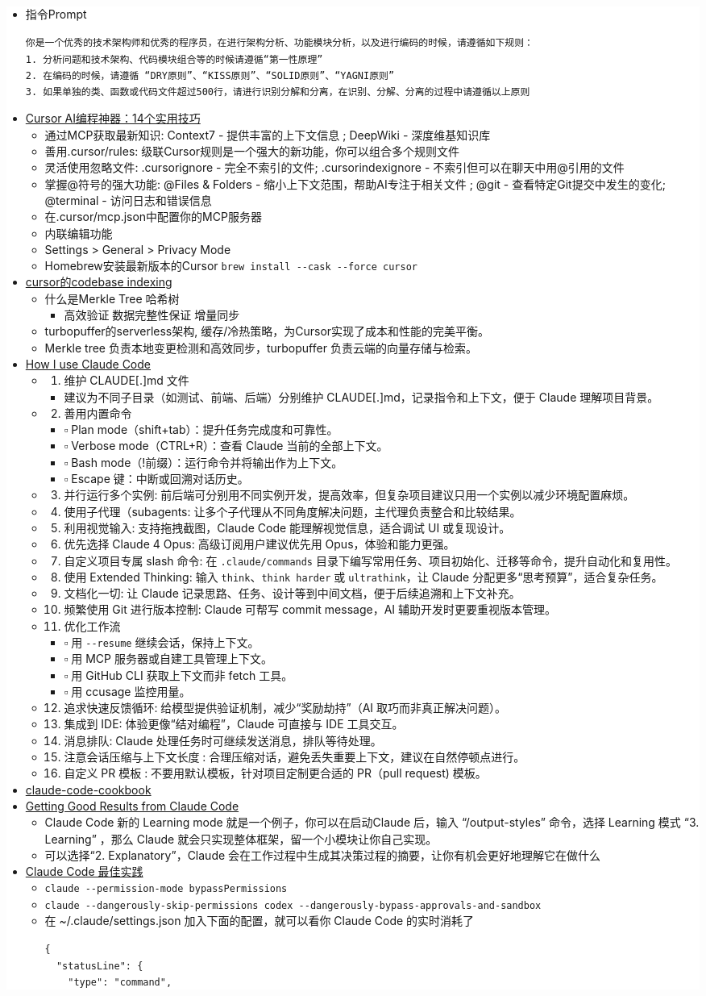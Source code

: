   - 指令Prompt
    ```
    你是一个优秀的技术架构师和优秀的程序员，在进行架构分析、功能模块分析，以及进行编码的时候，请遵循如下规则：
    1. 分析问题和技术架构、代码模块组合等的时候请遵循“第一性原理”
    2. 在编码的时候，请遵循 “DRY原则”、“KISS原则”、“SOLID原则”、“YAGNI原则”
    3. 如果单独的类、函数或代码文件超过500行，请进行识别分解和分离，在识别、分解、分离的过程中请遵循以上原则
    ```
  - [Cursor AI编程神器：14个实用技巧](https://mp.weixin.qq.com/s/fGHyMzF9M5unuH7YNL1ADg)
    - 通过MCP获取最新知识: Context7 - 提供丰富的上下文信息 ; DeepWiki - 深度维基知识库
    - 善用.cursor/rules: 级联Cursor规则是一个强大的新功能，你可以组合多个规则文件
    - 灵活使用忽略文件: .cursorignore - 完全不索引的文件; .cursorindexignore - 不索引但可以在聊天中用@引用的文件
    - 掌握@符号的强大功能: @Files & Folders - 缩小上下文范围，帮助AI专注于相关文件 ; @git - 查看特定Git提交中发生的变化; @terminal - 访问日志和错误信息
    - 在.cursor/mcp.json中配置你的MCP服务器
    - 内联编辑功能
    - Settings > General > Privacy Mode
    - Homebrew安装最新版本的Cursor `brew install --cask --force cursor`
  - [cursor的codebase indexing](https://mp.weixin.qq.com/s/fj-9rOPEq_eF05VLQizX1g)
    - 什么是Merkle Tree 哈希树
      - 高效验证 数据完整性保证 增量同步
    - turbopuffer的serverless架构, 缓存/冷热策略，为Cursor实现了成本和性能的完美平衡。
    - Merkle tree 负责本地变更检测和高效同步，turbopuffer 负责云端的向量存储与检索。
  - [How I use Claude Code](https://www.reddit.com/r/ClaudeAI/comments/1lkfz1h/how_i_use_claude_code/)
    - 1. 维护 CLAUDE[.]md 文件
      - 建议为不同子目录（如测试、前端、后端）分别维护 CLAUDE[.]md，记录指令和上下文，便于 Claude 理解项目背景。
    - 2. 善用内置命令
      - ▫ Plan mode（shift+tab）：提升任务完成度和可靠性。
      - ▫ Verbose mode（CTRL+R）：查看 Claude 当前的全部上下文。
      - ▫ Bash mode（!前缀）：运行命令并将输出作为上下文。
      - ▫ Escape 键：中断或回溯对话历史。
    - 3. 并行运行多个实例: 前后端可分别用不同实例开发，提高效率，但复杂项目建议只用一个实例以减少环境配置麻烦。
    - 4. 使用子代理（subagents: 让多个子代理从不同角度解决问题，主代理负责整合和比较结果。
    - 5. 利用视觉输入: 支持拖拽截图，Claude Code 能理解视觉信息，适合调试 UI 或复现设计。
    - 6. 优先选择 Claude 4 Opus: 高级订阅用户建议优先用 Opus，体验和能力更强。
    - 7. 自定义项目专属 slash 命令: 在 `.claude/commands` 目录下编写常用任务、项目初始化、迁移等命令，提升自动化和复用性。
    - 8. 使用 Extended Thinking: 输入 `think`、`think harder` 或 `ultrathink`，让 Claude 分配更多“思考预算”，适合复杂任务。
    - 9. 文档化一切: 让 Claude 记录思路、任务、设计等到中间文档，便于后续追溯和上下文补充。
    - 10. 频繁使用 Git 进行版本控制: Claude 可帮写 commit message，AI 辅助开发时更要重视版本管理。
    - 11. 优化工作流
      - ▫ 用 `--resume` 继续会话，保持上下文。
      - ▫ 用 MCP 服务器或自建工具管理上下文。
      - ▫ 用 GitHub CLI 获取上下文而非 fetch 工具。
      - ▫ 用 ccusage 监控用量。
    - 12. 追求快速反馈循环: 给模型提供验证机制，减少“奖励劫持”（AI 取巧而非真正解决问题）。
    - 13. 集成到 IDE: 体验更像“结对编程”，Claude 可直接与 IDE 工具交互。
    - 14. 消息排队: Claude 处理任务时可继续发送消息，排队等待处理。
    - 15. 注意会话压缩与上下文长度 : 合理压缩对话，避免丢失重要上下文，建议在自然停顿点进行。
    - 16. 自定义 PR 模板 : 不要用默认模板，针对项目定制更合适的 PR（pull request) 模板。
  - [claude-code-cookbook](https://github.com/wasabeef/claude-code-cookbook/blob/main/README_zh.md)
  - [Getting Good Results from Claude Code](https://www.dzombak.com/blog/2025/08/getting-good-results-from-claude-code/)
    - Claude Code 新的 Learning mode 就是一个例子，你可以在启动Claude 后，输入 “/output-styles” 命令，选择 Learning 模式 “3. Learning” ，那么 Claude 就会只实现整体框架，留一个小模块让你自己实现。
    - 可以选择“2. Explanatory”，Claude 会在工作过程中生成其决策过程的摘要，让你有机会更好地理解它在做什么
  - [Claude Code 最佳实践](https://cc.deeptoai.com/docs/zh/best-practices/claude-code-best-practices)
    - `claude --permission-mode bypassPermissions`
    - `claude --dangerously-skip-permissions
       codex --dangerously-bypass-approvals-and-sandbox`
    - 在 ~/.claude/settings.json  加入下面的配置，就可以看你 Claude Code 的实时消耗了
      ```
      {
        "statusLine": {
          "type": "command",